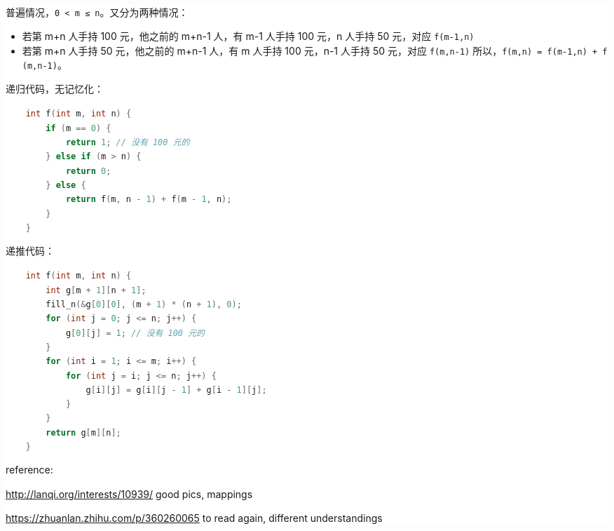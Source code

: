 普遍情况，`0 < m ≤ n`。又分为两种情况：
- 若第 m+n 人手持 100 元，他之前的 m+n-1 人，有 m-1 人手持 100 元，n 人手持 50 元，对应 `f(m-1,n)`
- 若第 m+n 人手持 50 元，他之前的 m+n-1 人，有 m 人手持 100 元，n-1 人手持 50 元，对应 `f(m,n-1)`
所以，`f(m,n) = f(m-1,n) + f(m,n-1)`。

递归代码，无记忆化：

```cpp
    int f(int m, int n) {
        if (m == 0) {
            return 1; // 没有 100 元的
        } else if (m > n) {
            return 0;
        } else {
            return f(m, n - 1) + f(m - 1, n);
        }
    }
```

递推代码：

```cpp
    int f(int m, int n) {
        int g[m + 1][n + 1];
        fill_n(&g[0][0], (m + 1) * (n + 1), 0);
        for (int j = 0; j <= n; j++) {
            g[0][j] = 1; // 没有 100 元的
        }
        for (int i = 1; i <= m; i++) {
            for (int j = i; j <= n; j++) {
                g[i][j] = g[i][j - 1] + g[i - 1][j];
            }
        }
        return g[m][n];
    }
```


reference:

http://lanqi.org/interests/10939/  good pics, mappings

https://zhuanlan.zhihu.com/p/360260065  to read again, different understandings
